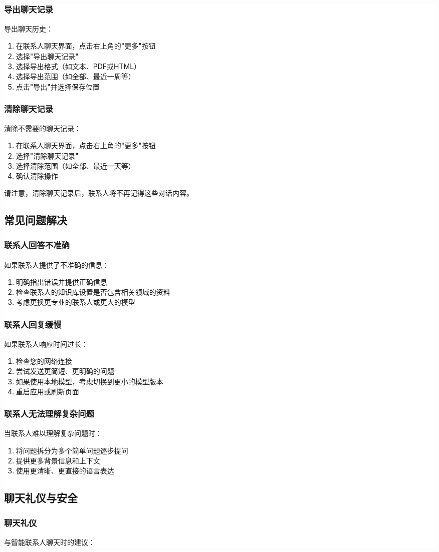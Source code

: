 ### 导出聊天记录

导出聊天历史：

1. 在联系人聊天界面，点击右上角的"更多"按钮
2. 选择"导出聊天记录"
3. 选择导出格式（如文本、PDF或HTML）
4. 选择导出范围（如全部、最近一周等）
5. 点击"导出"并选择保存位置

### 清除聊天记录

清除不需要的聊天记录：

1. 在联系人聊天界面，点击右上角的"更多"按钮
2. 选择"清除聊天记录"
3. 选择清除范围（如全部、最近一天等）
4. 确认清除操作

请注意，清除聊天记录后，联系人将不再记得这些对话内容。

## 常见问题解决

### 联系人回答不准确

如果联系人提供了不准确的信息：

1. 明确指出错误并提供正确信息
2. 检查联系人的知识库设置是否包含相关领域的资料
3. 考虑更换更专业的联系人或更大的模型

### 联系人回复缓慢

如果联系人响应时间过长：

1. 检查您的网络连接
2. 尝试发送更简短、更明确的问题
3. 如果使用本地模型，考虑切换到更小的模型版本
4. 重启应用或刷新页面

### 联系人无法理解复杂问题

当联系人难以理解复杂问题时：

1. 将问题拆分为多个简单问题逐步提问
2. 提供更多背景信息和上下文
3. 使用更清晰、更直接的语言表达

## 聊天礼仪与安全

### 聊天礼仪

与智能联系人聊天时的建议：
